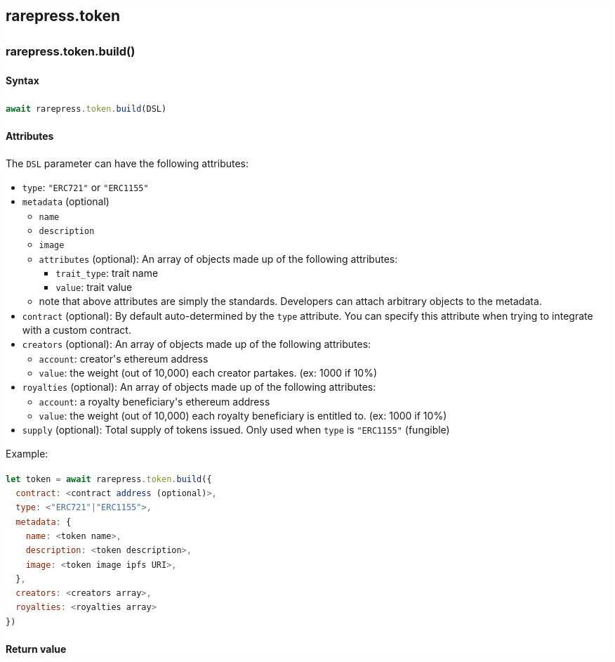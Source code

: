 
## rarepress.token

### rarepress.token.build()

#### Syntax

```javascript
await rarepress.token.build(DSL)
```

#### Attributes

The `DSL` parameter can have the following attributes:

- `type`: `"ERC721"` or `"ERC1155"`
- `metadata` (optional)
  - `name`
  - `description`
  - `image`
  - `attributes` (optional): An array of objects made up of the following attributes:
    - `trait_type`: trait name
    - `value`: trait value
  - note that above attributes are simply the standards. Developers can attach arbitrary objects to the metadata.
- `contract` (optional): By default auto-determined by the `type` attribute. You can specify this attribute when trying to integrate with a custom contract.
- `creators` (optional): An array of objects made up of the following attributes:
  - `account`: creator's ethereum address
  - `value`: the weight (out of 10,000) each creator partakes. (ex: 1000 if 10%)
- `royalties` (optional): An array of objects made up of the following attributes:
  - `account`: a royalty beneficiary's ethereum address
  - `value`: the weight (out of 10,000) each royalty beneficiary is entitled to. (ex: 1000 if 10%)
- `supply` (optional): Total supply of tokens issued. Only used when `type` is `"ERC1155"` (fungible)

Example:

```javascript
let token = await rarepress.token.build({
  contract: <contract address (optional)>,
  type: <"ERC721"|"ERC1155">,
  metadata: {
    name: <token name>,
    description: <token description>,
    image: <token image ipfs URI>,
  },
  creators: <creators array>,
  royalties: <royalties array>
})
```

#### Return value

